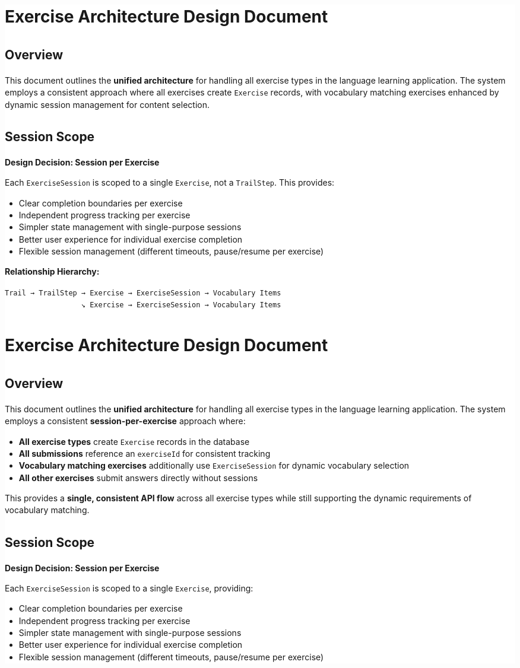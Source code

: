 # Exercise Architecture Design Document

## Overview

This document outlines the **unified architecture** for handling all exercise types in the language learning application. The system employs a consistent approach where all exercises create `Exercise` records, with vocabulary matching exercises enhanced by dynamic session management for content selection.

## Session Scope

**Design Decision: Session per Exercise**

Each `ExerciseSession` is scoped to a single `Exercise`, not a `TrailStep`. This provides:
- Clear completion boundaries per exercise
- Independent progress tracking per exercise
- Simpler state management with single-purpose sessions
- Better user experience for individual exercise completion
- Flexible session management (different timeouts, pause/resume per exercise)

**Relationship Hierarchy:**
```
Trail → TrailStep → Exercise → ExerciseSession → Vocabulary Items
                  ↘ Exercise → ExerciseSession → Vocabulary Items  
```

# Exercise Architecture Design Document

## Overview

This document outlines the **unified architecture** for handling all exercise types in the language learning application. The system employs a consistent **session-per-exercise** approach where:

- **All exercise types** create `Exercise` records in the database
- **All submissions** reference an `exerciseId` for consistent tracking
- **Vocabulary matching exercises** additionally use `ExerciseSession` for dynamic vocabulary selection
- **All other exercises** submit answers directly without sessions

This provides a **single, consistent API flow** across all exercise types while still supporting the dynamic requirements of vocabulary matching.

## Session Scope

**Design Decision: Session per Exercise**

Each `ExerciseSession` is scoped to a single `Exercise`, providing:
- Clear completion boundaries per exercise
- Independent progress tracking per exercise
- Simpler state management with single-purpose sessions
- Better user experience for individual exercise completion
- Flexible session management (different timeouts, pause/resume per exercise)
